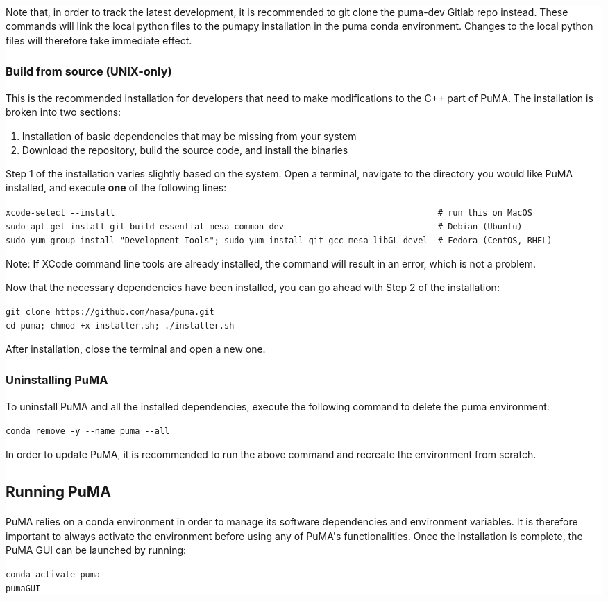 Note that, in order to track the latest development, it is recommended to git clone the puma-dev Gitlab repo instead.
These commands will link the local python files to the pumapy installation in the puma conda environment. 
Changes to the local python files will therefore take immediate effect.

### Build from source (UNIX-only)

This is the recommended installation for developers that need to make modifications to the C++ part of PuMA.
The installation is broken into two sections:

1. Installation of basic dependencies that may be missing from your system
2. Download the repository, build the source code, and install the binaries

Step 1 of the installation varies slightly based on the system. 
Open a terminal, navigate to the directory you would like PuMA installed, and execute **one** of the following lines:

    xcode-select --install                                                                 # run this on MacOS
    sudo apt-get install git build-essential mesa-common-dev                               # Debian (Ubuntu)
    sudo yum group install "Development Tools"; sudo yum install git gcc mesa-libGL-devel  # Fedora (CentOS, RHEL)

Note: If XCode command line tools are already installed, the command will result in an error, which is not a problem. 

Now that the necessary dependencies have been installed, you can go ahead with Step 2 of the installation:

    git clone https://github.com/nasa/puma.git
    cd puma; chmod +x installer.sh; ./installer.sh

After installation, close the terminal and open a new one.

### Uninstalling PuMA

To uninstall PuMA and all the installed dependencies, execute the following command to delete the puma environment:

    conda remove -y --name puma --all

In order to update PuMA, it is recommended to run the above command and recreate the environment from scratch. 

## Running PuMA

PuMA relies on a conda environment in order to manage its software dependencies and environment variables.
It is therefore important to always activate the environment before using any of PuMA's functionalities. 
Once the installation is complete, the PuMA GUI can be launched by running:

    conda activate puma
    pumaGUI
